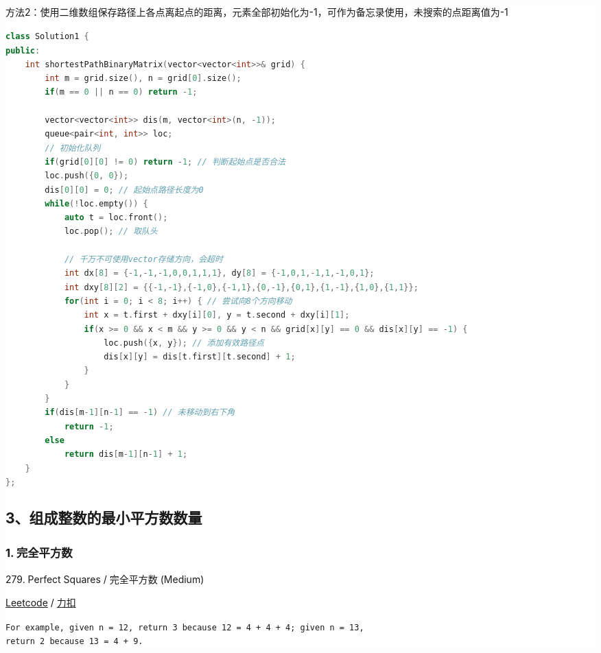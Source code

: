 
方法2：使用二维数组保存路径上各点离起点的距离，元素全部初始化为-1，可作为备忘录使用，未搜索的点距离值为-1

```C++
class Solution1 {
public:
    int shortestPathBinaryMatrix(vector<vector<int>>& grid) {
        int m = grid.size(), n = grid[0].size();
        if(m == 0 || n == 0) return -1;

        vector<vector<int>> dis(m, vector<int>(n, -1));
        queue<pair<int, int>> loc;
        // 初始化队列
        if(grid[0][0] != 0) return -1; // 判断起始点是否合法
        loc.push({0, 0});
        dis[0][0] = 0; // 起始点路径长度为0
        while(!loc.empty()) {
            auto t = loc.front();
            loc.pop(); // 取队头

            // 千万不可使用vector存储方向，会超时
            int dx[8] = {-1,-1,-1,0,0,1,1,1}, dy[8] = {-1,0,1,-1,1,-1,0,1};
            int dxy[8][2] = {{-1,-1},{-1,0},{-1,1},{0,-1},{0,1},{1,-1},{1,0},{1,1}};
            for(int i = 0; i < 8; i++) { // 尝试向8个方向移动
                int x = t.first + dxy[i][0], y = t.second + dxy[i][1];
                if(x >= 0 && x < m && y >= 0 && y < n && grid[x][y] == 0 && dis[x][y] == -1) {
                    loc.push({x, y}); // 添加有效路径点
                    dis[x][y] = dis[t.first][t.second] + 1;
                }
            }
        }
        if(dis[m-1][n-1] == -1) // 未移动到右下角
            return -1;
        else
            return dis[m-1][n-1] + 1;
    }
};
```



## 3、组成整数的最小平方数数量

### 1. 完全平方数

279\. Perfect Squares / 完全平方数 (Medium)

[Leetcode](https://leetcode.com/problems/perfect-squares/description/) / [力扣](https://leetcode-cn.com/problems/perfect-squares/description/)

```html
For example, given n = 12, return 3 because 12 = 4 + 4 + 4; given n = 13, 
return 2 because 13 = 4 + 9.
```
